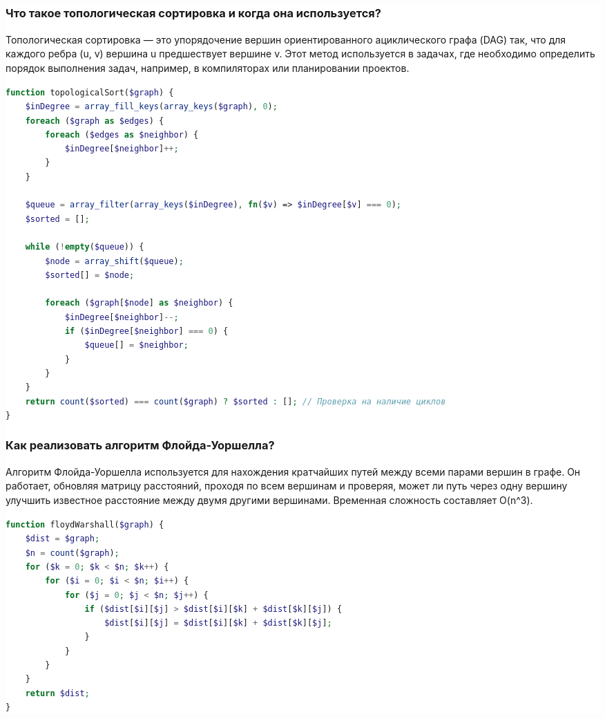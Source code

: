 ### Что такое топологическая сортировка и когда она используется?
Топологическая сортировка — это упорядочение вершин ориентированного ациклического графа (DAG) так, что для каждого ребра (u, v) вершина u предшествует вершине v. Этот метод используется в задачах, где необходимо определить порядок выполнения задач, например, в компиляторах или планировании проектов.
```php
function topologicalSort($graph) {
    $inDegree = array_fill_keys(array_keys($graph), 0);
    foreach ($graph as $edges) {
        foreach ($edges as $neighbor) {
            $inDegree[$neighbor]++;
        }
    }

    $queue = array_filter(array_keys($inDegree), fn($v) => $inDegree[$v] === 0);
    $sorted = [];

    while (!empty($queue)) {
        $node = array_shift($queue);
        $sorted[] = $node;

        foreach ($graph[$node] as $neighbor) {
            $inDegree[$neighbor]--;
            if ($inDegree[$neighbor] === 0) {
                $queue[] = $neighbor;
            }
        }
    }
    return count($sorted) === count($graph) ? $sorted : []; // Проверка на наличие циклов
}
```

### Как реализовать алгоритм Флойда-Уоршелла?
Алгоритм Флойда-Уоршелла используется для нахождения кратчайших путей между всеми парами вершин в графе. Он работает, обновляя матрицу расстояний, проходя по всем вершинам и проверяя, может ли путь через одну вершину улучшить известное расстояние между двумя другими вершинами. Временная сложность составляет O(n^3).
```php
function floydWarshall($graph) {
    $dist = $graph;
    $n = count($graph);
    for ($k = 0; $k < $n; $k++) {
        for ($i = 0; $i < $n; $i++) {
            for ($j = 0; $j < $n; $j++) {
                if ($dist[$i][$j] > $dist[$i][$k] + $dist[$k][$j]) {
                    $dist[$i][$j] = $dist[$i][$k] + $dist[$k][$j];
                }
            }
        }
    }
    return $dist;
}
```
